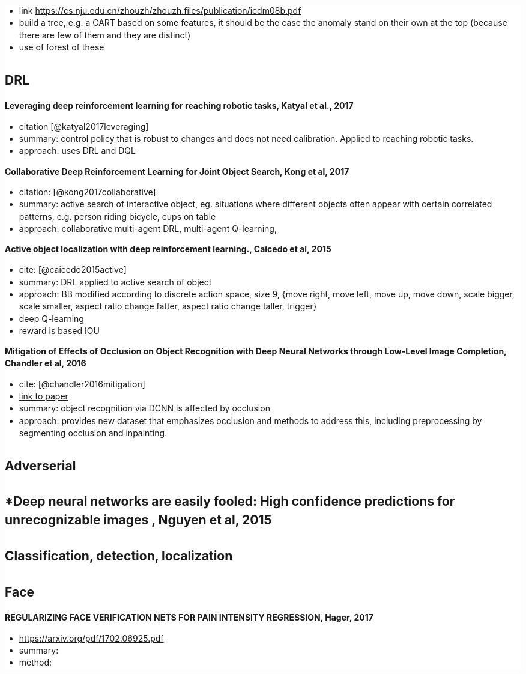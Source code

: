 - link <https://cs.nju.edu.cn/zhouzh/zhouzh.files/publication/icdm08b.pdf>
- build a tree, e.g. a CART based on some features, it should be the case the anomaly stand on their own at the top (because there are few of them and they are distinct)
- use of forest of these

## DRL

**Leveraging deep reinforcement learning for reaching robotic tasks, Katyal et al., 2017**

- citation [@katyal2017leveraging]
- summary: control policy that is robust to changes and does not need calibration. Applied to reaching robotic tasks.
- approach: uses DRL and DQL 

**Collaborative Deep Reinforcement Learning for Joint Object Search, Kong et al, 2017**

- citation: [@kong2017collaborative]
- summary: active search of interactive object, eg. situations where different objects often appear with certain correlated patterns, e.g. person riding bicycle, cups on table
- approach: collaborative multi-agent DRL, multi-agent Q-learning, 


**Active object localization with deep reinforcement learning., Caicedo et al, 2015**

- cite: [@caicedo2015active]
- summary: DRL applied to active search of object
- approach: BB modified according to discrete action space, size 9, {move right, move left, move up, move down, scale bigger, scale smaller, aspect ratio change fatter, aspect ratio change taller, trigger}
- deep Q-learning
- reward is based IOU

**Mitigation of Effects of Occlusion on Object Recognition with Deep Neural Networks through Low-Level Image Completion, Chandler et al, 2016**

- cite: [@chandler2016mitigation]
- [link to paper](https://www.hindawi.com/journals/cin/2016/6425257/)
- summary:  object recognition via DCNN is affected by occlusion 
- approach: provides new dataset that emphasizes occlusion and methods to address this, including preprocessing by segmenting occlusion and inpainting.

## Adverserial

***Deep neural networks are easily fooled: High confidence predictions for unrecognizable images ,  Nguyen et al, 2015**
- 


## Classification, detection, localization


## Face

**REGULARIZING FACE VERIFICATION NETS FOR PAIN INTENSITY REGRESSION, Hager, 2017**
- https://arxiv.org/pdf/1702.06925.pdf
- summary:
- method:
